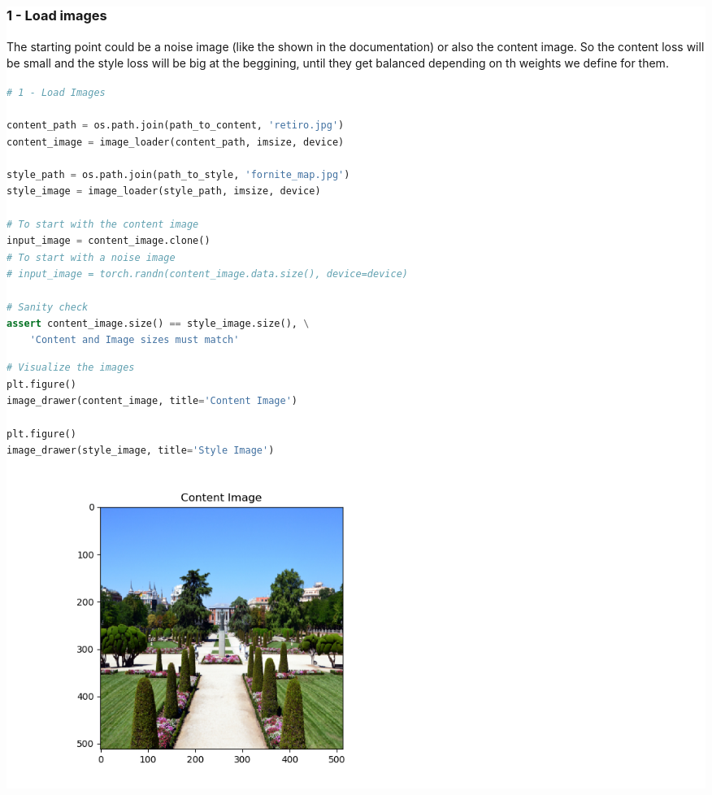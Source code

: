 ### 1 - Load images

The starting point could be a noise image (like the shown in the documentation) or also the content image. So the content loss will be small and the style loss will be big at the beggining, until they get balanced depending on th weights we define for them.


```python
# 1 - Load Images

content_path = os.path.join(path_to_content, 'retiro.jpg')
content_image = image_loader(content_path, imsize, device)

style_path = os.path.join(path_to_style, 'fornite_map.jpg')
style_image = image_loader(style_path, imsize, device)

# To start with the content image
input_image = content_image.clone()  
# To start with a noise image
# input_image = torch.randn(content_image.data.size(), device=device)

# Sanity check
assert content_image.size() == style_image.size(), \
    'Content and Image sizes must match'
```


```python
# Visualize the images
plt.figure()
image_drawer(content_image, title='Content Image')

plt.figure()
image_drawer(style_image, title='Style Image')
```

<img src="https://github.com/PabloRR100/Neural-Style-Transfer/blob/master/Documentation/images/content_image.png?raw=true" alt="content" style="width:60%"/>
